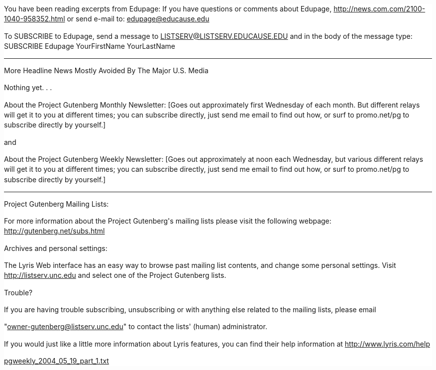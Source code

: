 
You have been reading excerpts from Edupage:
If you have questions or comments about Edupage,
http://news.com.com/2100-1040-958352.html
or send e-mail to: edupage@educause.edu

To SUBSCRIBE to Edupage, send a message to
LISTSERV@LISTSERV.EDUCAUSE.EDU
and in the body of the message type:
SUBSCRIBE Edupage YourFirstName YourLastName

***

More Headline News Mostly Avoided By The Major U.S. Media

Nothing yet. . .

About the Project Gutenberg Monthly Newsletter:
[Goes out approximately first Wednesday of each month.  But
different relays will get it to you at different times; you
can subscribe directly, just send me email to find out how,
or surf to promo.net/pg to subscribe directly by yourself.]

and

About the Project Gutenberg Weekly Newsletter:
[Goes out approximately at noon each Wednesday, but various
different relays will get it to you at different times; you
can subscribe directly, just send me email to find out how,
or surf to promo.net/pg to subscribe directly by yourself.]

***

Project Gutenberg Mailing Lists:

For more information about the Project Gutenberg's mailing lists
please visit the following webpage:
http://gutenberg.net/subs.html

Archives and personal settings:

The Lyris Web interface has an easy way to browse past mailing list
contents, and change some personal settings.  Visit
http://listserv.unc.edu and select one of the Project Gutenberg lists.

Trouble?

If you are having trouble subscribing, unsubscribing or with
anything else related to the mailing lists, please email

"owner-gutenberg@listserv.unc.edu" to contact the lists'
(human) administrator.

If you would just like a little more information about Lyris
features, you can find their help information at http://www.lyris.com/help</pre>

<a href="/nl_archives/2004/pgweekly_2004_05_19_part_1.txt" target="_blank" rel="nofollow">pgweekly_2004_05_19_part_1.txt</a>
